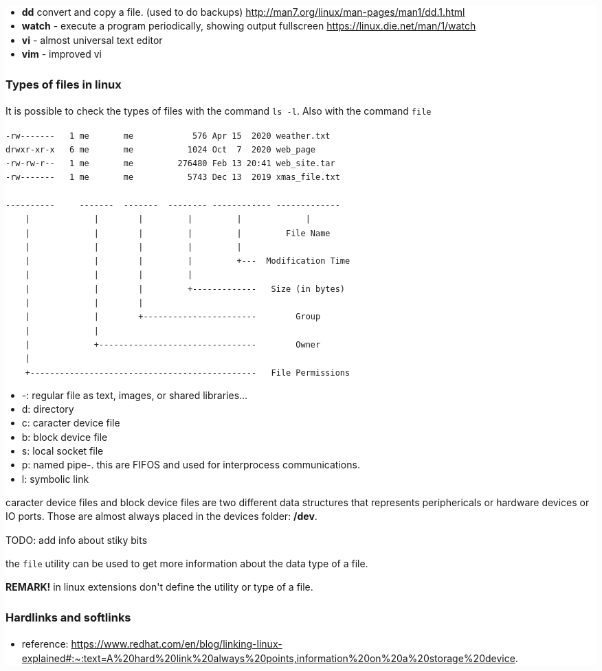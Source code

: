 - **dd** convert and copy a file. (used to do backups) http://man7.org/linux/man-pages/man1/dd.1.html
- **watch** - execute a program periodically, showing output fullscreen  https://linux.die.net/man/1/watch
- **vi** - almost universal text editor
- **vim** - improved vi


### Types of files in linux

It is possible to check the types of files with the command `ls -l`. Also with the command `file`

```
-rw-------   1 me       me            576 Apr 15  2020 weather.txt
drwxr-xr-x   6 me       me           1024 Oct  7  2020 web_page
-rw-rw-r--   1 me       me         276480 Feb 13 20:41 web_site.tar
-rw-------   1 me       me           5743 Dec 13  2019 xmas_file.txt

----------     -------  -------  -------- ------------ -------------
    |             |        |         |         |             |
    |             |        |         |         |         File Name
    |             |        |         |         |
    |             |        |         |         +---  Modification Time
    |             |        |         |
    |             |        |         +-------------   Size (in bytes)
    |             |        |
    |             |        +-----------------------        Group
    |             |
    |             +--------------------------------        Owner
    |
    +----------------------------------------------   File Permissions
```


- -: regular file as text, images, or shared libraries...
- d: directory
- c: caracter device file
- b: block device file
- s: local socket file
- p: named pipe-. this are FIFOS and used for interprocess communications.
- l: symbolic link

caracter device files and block device files are two different data structures that represents periphericals or hardware devices or IO ports. Those are almost always placed in the devices folder: **/dev**.

TODO: add info about stiky  bits

the `file` utility can be used to get more information about the data type of a file. 

**REMARK!** in linux extensions don't define the utility or type of a file.

### Hardlinks and softlinks

- reference: https://www.redhat.com/en/blog/linking-linux-explained#:~:text=A%20hard%20link%20always%20points,information%20on%20a%20storage%20device.
